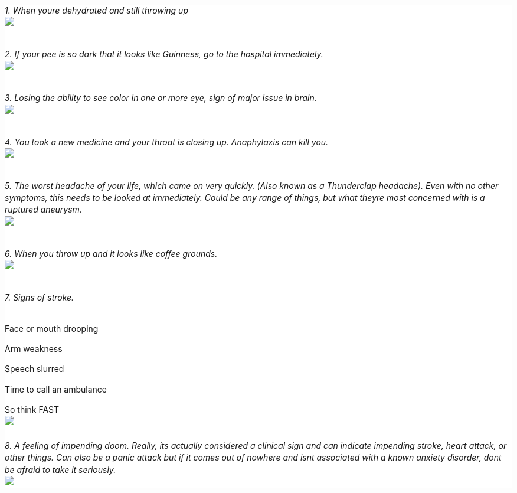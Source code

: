 ###### 1. When youre dehydrated and still throwing up<br><img src="https://cdn.ebaumsworld.com/mediaFiles/picture/604025/87126355.jpg" style="width:100%"><br>

###### 2. If your pee is so dark that it looks like Guinness, go to the hospital immediately.<br><img src="https://cdn.ebaumsworld.com/mediaFiles/picture/604025/87126342.jpg" style="width:100%"><br>

###### 3. Losing the ability to see color in one or more eye, sign of major issue in brain.<br><img src="https://cdn.ebaumsworld.com/mediaFiles/picture/604025/87126343.jpg" style="width:100%"><br>

###### 4. You took a new medicine and your throat is closing up. Anaphylaxis can kill you.<br><img src="https://cdn.ebaumsworld.com/mediaFiles/picture/604025/87126344.jpg" style="width:100%"><br>

###### 5. The worst headache of your life, which came on very quickly. (Also known as a Thunderclap headache). Even with no other symptoms, this needs to be looked at immediately. Could be any range of things, but what theyre most concerned with is a ruptured aneurysm.<br><img src="https://cdn.ebaumsworld.com/mediaFiles/picture/604025/87126345.jpg" style="width:100%"><br>

###### 6. When you throw up and it looks like coffee grounds.<br><img src="https://cdn.ebaumsworld.com/mediaFiles/picture/604025/87126341.jpg" style="width:100%"><br>

###### 7. Signs of stroke.



Face or mouth drooping



Arm weakness



Speech slurred



Time to call an ambulance



So think FAST<br><img src="https://cdn.ebaumsworld.com/mediaFiles/picture/604025/87126346.jpg" style="width:100%"><br>

###### 8. A feeling of impending doom. Really, its actually considered a clinical sign and can indicate impending stroke, heart attack, or other things. Can also be a panic attack but if it comes out of nowhere and isnt associated with a known anxiety disorder, dont be afraid to take it seriously.<br><img src="https://cdn.ebaumsworld.com/mediaFiles/picture/604025/87126347.jpg" style="width:100%"><br>
